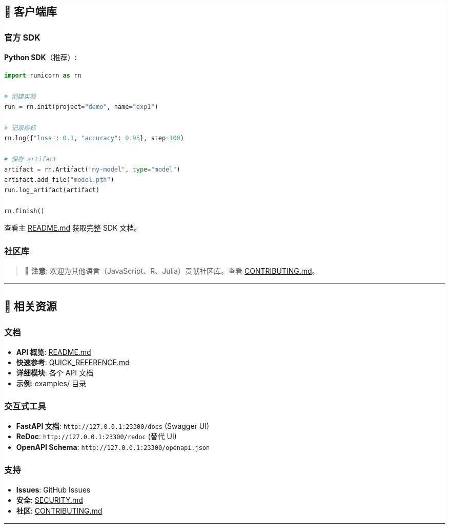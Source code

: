 
## 📱 客户端库

### 官方 SDK

**Python SDK**（推荐）:
```python
import runicorn as rn

# 创建实验
run = rn.init(project="demo", name="exp1")

# 记录指标
rn.log({"loss": 0.1, "accuracy": 0.95}, step=100)

# 保存 artifact
artifact = rn.Artifact("my-model", type="model")
artifact.add_file("model.pth")
run.log_artifact(artifact)

rn.finish()
```

查看主 [README.md](../../README.md) 获取完整 SDK 文档。

### 社区库

> 🔔 **注意**: 欢迎为其他语言（JavaScript、R、Julia）贡献社区库。查看 [CONTRIBUTING.md](../../CONTRIBUTING.md)。

---

## 🔗 相关资源

### 文档

- **API 概览**: [README.md](./README.md)
- **快速参考**: [QUICK_REFERENCE.md](./QUICK_REFERENCE.md)
- **详细模块**: 各个 API 文档
- **示例**: [examples/](../../examples/) 目录

### 交互式工具

- **FastAPI 文档**: `http://127.0.0.1:23300/docs` (Swagger UI)
- **ReDoc**: `http://127.0.0.1:23300/redoc` (替代 UI)
- **OpenAPI Schema**: `http://127.0.0.1:23300/openapi.json`

### 支持

- **Issues**: GitHub Issues
- **安全**: [SECURITY.md](../../SECURITY.md)
- **社区**: [CONTRIBUTING.md](../../CONTRIBUTING.md)

---